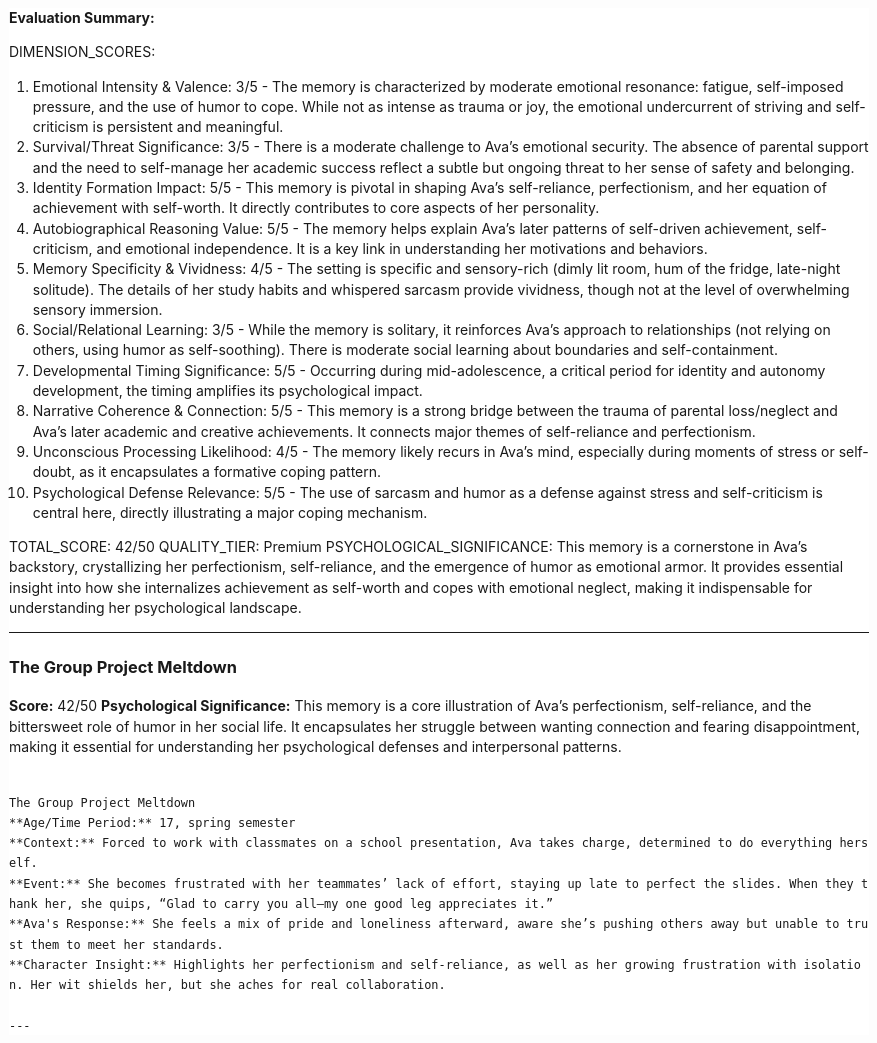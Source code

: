 
**Evaluation Summary:**
```
```
DIMENSION_SCORES:
1. Emotional Intensity & Valence: 3/5 - The memory is characterized by moderate emotional resonance: fatigue, self-imposed pressure, and the use of humor to cope. While not as intense as trauma or joy, the emotional undercurrent of striving and self-criticism is persistent and meaningful.
2. Survival/Threat Significance: 3/5 - There is a moderate challenge to Ava’s emotional security. The absence of parental support and the need to self-manage her academic success reflect a subtle but ongoing threat to her sense of safety and belonging.
3. Identity Formation Impact: 5/5 - This memory is pivotal in shaping Ava’s self-reliance, perfectionism, and her equation of achievement with self-worth. It directly contributes to core aspects of her personality.
4. Autobiographical Reasoning Value: 5/5 - The memory helps explain Ava’s later patterns of self-driven achievement, self-criticism, and emotional independence. It is a key link in understanding her motivations and behaviors.
5. Memory Specificity & Vividness: 4/5 - The setting is specific and sensory-rich (dimly lit room, hum of the fridge, late-night solitude). The details of her study habits and whispered sarcasm provide vividness, though not at the level of overwhelming sensory immersion.
6. Social/Relational Learning: 3/5 - While the memory is solitary, it reinforces Ava’s approach to relationships (not relying on others, using humor as self-soothing). There is moderate social learning about boundaries and self-containment.
7. Developmental Timing Significance: 5/5 - Occurring during mid-adolescence, a critical period for identity and autonomy development, the timing amplifies its psychological impact.
8. Narrative Coherence & Connection: 5/5 - This memory is a strong bridge between the trauma of parental loss/neglect and Ava’s later academic and creative achievements. It connects major themes of self-reliance and perfectionism.
9. Unconscious Processing Likelihood: 4/5 - The memory likely recurs in Ava’s mind, especially during moments of stress or self-doubt, as it encapsulates a formative coping pattern.
10. Psychological Defense Relevance: 5/5 - The use of sarcasm and humor as a defense against stress and self-criticism is central here, directly illustrating a major coping mechanism.

TOTAL_SCORE: 42/50
QUALITY_TIER: Premium
PSYCHOLOGICAL_SIGNIFICANCE: This memory is a cornerstone in Ava’s backstory, crystallizing her perfectionism, self-reliance, and the emergence of humor as emotional armor. It provides essential insight into how she internalizes achievement as self-worth and copes with emotional neglect, making it indispensable for understanding her psychological landscape.
```
```

---

### The Group Project Meltdown
**Score:** 42/50
**Psychological Significance:** This memory is a core illustration of Ava’s perfectionism, self-reliance, and the bittersweet role of humor in her social life. It encapsulates her struggle between wanting connection and fearing disappointment, making it essential for understanding her psychological defenses and interpersonal patterns.
```

The Group Project Meltdown  
**Age/Time Period:** 17, spring semester  
**Context:** Forced to work with classmates on a school presentation, Ava takes charge, determined to do everything herself.  
**Event:** She becomes frustrated with her teammates’ lack of effort, staying up late to perfect the slides. When they thank her, she quips, “Glad to carry you all—my one good leg appreciates it.”  
**Ava's Response:** She feels a mix of pride and loneliness afterward, aware she’s pushing others away but unable to trust them to meet her standards.  
**Character Insight:** Highlights her perfectionism and self-reliance, as well as her growing frustration with isolation. Her wit shields her, but she aches for real collaboration.

---

```